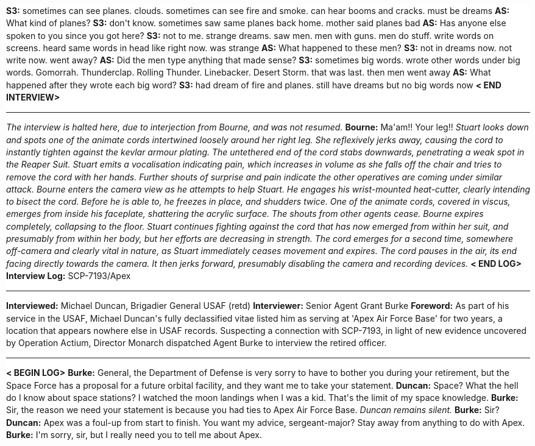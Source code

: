 **S3:** sometimes can see planes. clouds. sometimes can see fire and smoke. can hear booms and cracks. must be dreams
**AS:** What kind of planes?
**S3:** don't know. sometimes saw same planes back home. mother said planes bad
**AS:** Has anyone else spoken to you since you got here?
**S3:** not to me. strange dreams. saw men. men with guns. men do stuff. write words on screens. heard same words in head like right now. was strange
**AS:** What happened to these men?
**S3:** not in dreams now. not write now. went away?
**AS:** Did the men type anything that made sense?
**S3:** sometimes big words. wrote other words under big words. Gomorrah. Thunderclap. Rolling Thunder. Linebacker. Desert Storm. that was last. then men went away
**AS:** What happened after they wrote each big word?
**S3:** had dream of fire and planes. still have dreams but no big words now
**< END INTERVIEW>**
* * *
_The interview is halted here, due to interjection from Bourne, and was not resumed._
**Bourne:** Ma'am!! Your leg!!
_Stuart looks down and spots one of the animate cords intertwined loosely around her right leg. She reflexively jerks away, causing the cord to instantly tighten against the kevlar armour plating. The untethered end of the cord stabs downwards, penetrating a weak spot in the Reaper Suit. Stuart emits a vocalisation indicating pain, which increases in volume as she falls off the chair and tries to remove the cord with her hands._
_Further shouts of surprise and pain indicate the other operatives are coming under similar attack. Bourne enters the camera view as he attempts to help Stuart. He engages his wrist-mounted heat-cutter, clearly intending to bisect the cord. Before he is able to, he freezes in place, and shudders twice. One of the animate cords, covered in viscus, emerges from inside his faceplate, shattering the acrylic surface._
_The shouts from other agents cease. Bourne expires completely, collapsing to the floor. Stuart continues fighting against the cord that has now emerged from within her suit, and presumably from within her body, but her efforts are decreasing in strength. The cord emerges for a second time, somewhere off-camera and clearly vital in nature, as Stuart immediately ceases movement and expires._
_The cord pauses in the air, its end facing directly towards the camera. It then jerks forward, presumably disabling the camera and recording devices._
**< END LOG>**
**Interview Log:** SCP-7193/Apex
* * *
**Interviewed:** Michael Duncan, Brigadier General USAF (retd)
**Interviewer:** Senior Agent Grant Burke
**Foreword:** As part of his service in the USAF, Michael Duncan's fully declassified vitae listed him as serving at 'Apex Air Force Base' for two years, a location that appears nowhere else in USAF records. Suspecting a connection with SCP-7193, in light of new evidence uncovered by Operation Actium, Director Monarch dispatched Agent Burke to interview the retired officer.
* * *
**< BEGIN LOG>**
**Burke:** General, the Department of Defense is very sorry to have to bother you during your retirement, but the Space Force has a proposal for a future orbital facility, and they want me to take your statement.
**Duncan:** Space? What the hell do I know about space stations? I watched the moon landings when I was a kid. That's the limit of my space knowledge.
**Burke:** Sir, the reason we need your statement is because you had ties to Apex Air Force Base.
_Duncan remains silent._
**Burke:** Sir?
**Duncan:** Apex was a foul-up from start to finish. You want my advice, sergeant-major? Stay away from anything to do with Apex.
**Burke:** I'm sorry, sir, but I really need you to tell me about Apex.